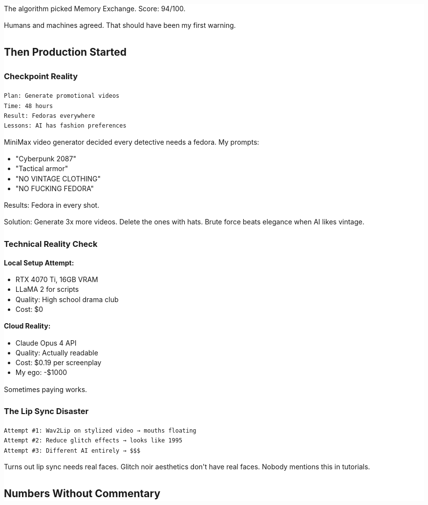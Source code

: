The algorithm picked Memory Exchange. Score: 94/100.

Humans and machines agreed. That should have been my first warning.

## Then Production Started

### Checkpoint Reality
```
Plan: Generate promotional videos
Time: 48 hours
Result: Fedoras everywhere
Lessons: AI has fashion preferences
```

MiniMax video generator decided every detective needs a fedora. My prompts:
- "Cyberpunk 2087"
- "Tactical armor"
- "NO VINTAGE CLOTHING"
- "NO FUCKING FEDORA"

Results: Fedora in every shot.

Solution: Generate 3x more videos. Delete the ones with hats. Brute force beats elegance when AI likes vintage.

### Technical Reality Check

**Local Setup Attempt:**
- RTX 4070 Ti, 16GB VRAM
- LLaMA 2 for scripts
- Quality: High school drama club
- Cost: $0

**Cloud Reality:**
- Claude Opus 4 API
- Quality: Actually readable
- Cost: $0.19 per screenplay
- My ego: -$1000

Sometimes paying works.

### The Lip Sync Disaster

```
Attempt #1: Wav2Lip on stylized video → mouths floating
Attempt #2: Reduce glitch effects → looks like 1995
Attempt #3: Different AI entirely → $$$
```

Turns out lip sync needs real faces. Glitch noir aesthetics don't have real faces. Nobody mentions this in tutorials.

## Numbers Without Commentary
